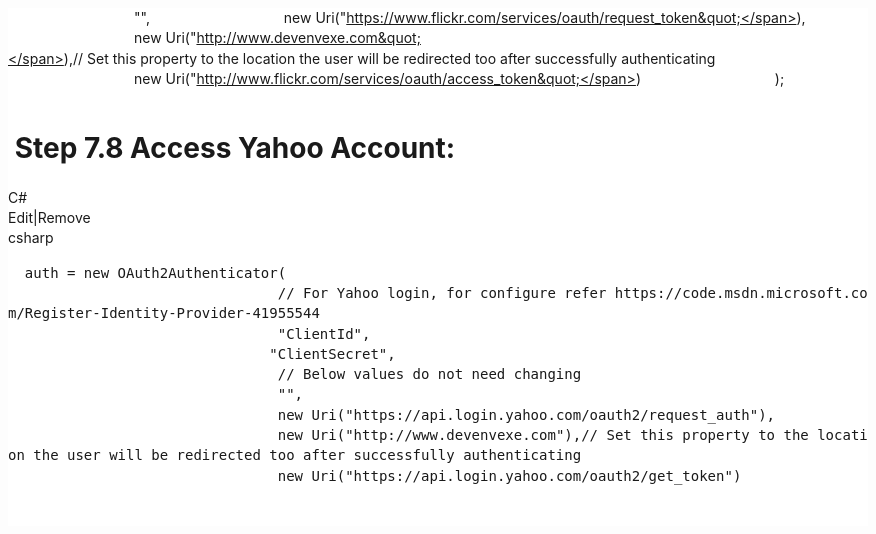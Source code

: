 &nbsp;&nbsp;&nbsp;&nbsp;&nbsp;&nbsp;&nbsp;&nbsp;&nbsp;&nbsp;&nbsp;&nbsp;&nbsp;&nbsp;&nbsp;&nbsp;&nbsp;&nbsp;&nbsp;&nbsp;&nbsp;&nbsp;&nbsp;&nbsp;&nbsp;&nbsp;&nbsp;&nbsp;&nbsp;&nbsp;&nbsp;&nbsp;<span class="cs__string">&quot;&quot;</span>,&nbsp;
&nbsp;&nbsp;&nbsp;&nbsp;&nbsp;&nbsp;&nbsp;&nbsp;&nbsp;&nbsp;&nbsp;&nbsp;&nbsp;&nbsp;&nbsp;&nbsp;&nbsp;&nbsp;&nbsp;&nbsp;&nbsp;&nbsp;&nbsp;&nbsp;&nbsp;&nbsp;&nbsp;&nbsp;&nbsp;&nbsp;&nbsp;&nbsp;<span class="cs__keyword">new</span>&nbsp;Uri(<span class="cs__string">&quot;https://www.flickr.com/services/oauth/request_token&quot;</span>),&nbsp;
&nbsp;&nbsp;&nbsp;&nbsp;&nbsp;&nbsp;&nbsp;&nbsp;&nbsp;&nbsp;&nbsp;&nbsp;&nbsp;&nbsp;&nbsp;&nbsp;&nbsp;&nbsp;&nbsp;&nbsp;&nbsp;&nbsp;&nbsp;&nbsp;&nbsp;&nbsp;&nbsp;&nbsp;&nbsp;&nbsp;&nbsp;&nbsp;<span class="cs__keyword">new</span>&nbsp;Uri(<span class="cs__string">&quot;http://www.devenvexe.com&quot;</span>),<span class="cs__com">//&nbsp;Set&nbsp;this&nbsp;property&nbsp;to&nbsp;the&nbsp;location&nbsp;the&nbsp;user&nbsp;will&nbsp;be&nbsp;redirected&nbsp;too&nbsp;after&nbsp;successfully&nbsp;authenticating</span>&nbsp;
&nbsp;&nbsp;&nbsp;&nbsp;&nbsp;&nbsp;&nbsp;&nbsp;&nbsp;&nbsp;&nbsp;&nbsp;&nbsp;&nbsp;&nbsp;&nbsp;&nbsp;&nbsp;&nbsp;&nbsp;&nbsp;&nbsp;&nbsp;&nbsp;&nbsp;&nbsp;&nbsp;&nbsp;&nbsp;&nbsp;&nbsp;&nbsp;<span class="cs__keyword">new</span>&nbsp;Uri(<span class="cs__string">&quot;http://www.flickr.com/services/oauth/access_token&quot;</span>)&nbsp;
&nbsp;&nbsp;&nbsp;&nbsp;&nbsp;&nbsp;&nbsp;&nbsp;&nbsp;&nbsp;&nbsp;&nbsp;&nbsp;&nbsp;&nbsp;&nbsp;&nbsp;&nbsp;&nbsp;&nbsp;&nbsp;&nbsp;&nbsp;&nbsp;&nbsp;&nbsp;&nbsp;&nbsp;&nbsp;&nbsp;&nbsp;&nbsp;);</pre>
</div>
</div>
</div>
<h1 class="endscriptcode">&nbsp;Step 7.8 Access Yahoo Account:</h1>
<div class="scriptcode">
<div class="pluginEditHolder" pluginCommand="mceScriptCode">
<div class="title"><span>C#</span></div>
<div class="pluginLinkHolder"><span class="pluginEditHolderLink">Edit</span>|<span class="pluginRemoveHolderLink">Remove</span></div>
<span class="hidden">csharp</span>

<div class="preview">
<pre class="csharp">&nbsp;&nbsp;auth&nbsp;=&nbsp;<span class="cs__keyword">new</span>&nbsp;OAuth2Authenticator(&nbsp;
&nbsp;&nbsp;&nbsp;&nbsp;&nbsp;&nbsp;&nbsp;&nbsp;&nbsp;&nbsp;&nbsp;&nbsp;&nbsp;&nbsp;&nbsp;&nbsp;&nbsp;&nbsp;&nbsp;&nbsp;&nbsp;&nbsp;&nbsp;&nbsp;&nbsp;&nbsp;&nbsp;&nbsp;&nbsp;&nbsp;&nbsp;&nbsp;<span class="cs__com">//&nbsp;For&nbsp;Yahoo&nbsp;login,&nbsp;for&nbsp;configure&nbsp;refer&nbsp;https://code.msdn.microsoft.com/Register-Identity-Provider-41955544</span>&nbsp;
&nbsp;&nbsp;&nbsp;&nbsp;&nbsp;&nbsp;&nbsp;&nbsp;&nbsp;&nbsp;&nbsp;&nbsp;&nbsp;&nbsp;&nbsp;&nbsp;&nbsp;&nbsp;&nbsp;&nbsp;&nbsp;&nbsp;&nbsp;&nbsp;&nbsp;&nbsp;&nbsp;&nbsp;&nbsp;&nbsp;&nbsp;&nbsp;<span class="cs__string">&quot;ClientId&quot;</span>,&nbsp;
&nbsp;&nbsp;&nbsp;&nbsp;&nbsp;&nbsp;&nbsp;&nbsp;&nbsp;&nbsp;&nbsp;&nbsp;&nbsp;&nbsp;&nbsp;&nbsp;&nbsp;&nbsp;&nbsp;&nbsp;&nbsp;&nbsp;&nbsp;&nbsp;&nbsp;&nbsp;&nbsp;&nbsp;&nbsp;&nbsp;&nbsp;<span class="cs__string">&quot;ClientSecret&quot;</span>,&nbsp;
&nbsp;&nbsp;&nbsp;&nbsp;&nbsp;&nbsp;&nbsp;&nbsp;&nbsp;&nbsp;&nbsp;&nbsp;&nbsp;&nbsp;&nbsp;&nbsp;&nbsp;&nbsp;&nbsp;&nbsp;&nbsp;&nbsp;&nbsp;&nbsp;&nbsp;&nbsp;&nbsp;&nbsp;&nbsp;&nbsp;&nbsp;&nbsp;<span class="cs__com">//&nbsp;Below&nbsp;values&nbsp;do&nbsp;not&nbsp;need&nbsp;changing</span>&nbsp;
&nbsp;&nbsp;&nbsp;&nbsp;&nbsp;&nbsp;&nbsp;&nbsp;&nbsp;&nbsp;&nbsp;&nbsp;&nbsp;&nbsp;&nbsp;&nbsp;&nbsp;&nbsp;&nbsp;&nbsp;&nbsp;&nbsp;&nbsp;&nbsp;&nbsp;&nbsp;&nbsp;&nbsp;&nbsp;&nbsp;&nbsp;&nbsp;<span class="cs__string">&quot;&quot;</span>,&nbsp;
&nbsp;&nbsp;&nbsp;&nbsp;&nbsp;&nbsp;&nbsp;&nbsp;&nbsp;&nbsp;&nbsp;&nbsp;&nbsp;&nbsp;&nbsp;&nbsp;&nbsp;&nbsp;&nbsp;&nbsp;&nbsp;&nbsp;&nbsp;&nbsp;&nbsp;&nbsp;&nbsp;&nbsp;&nbsp;&nbsp;&nbsp;&nbsp;<span class="cs__keyword">new</span>&nbsp;Uri(<span class="cs__string">&quot;https://api.login.yahoo.com/oauth2/request_auth&quot;</span>),&nbsp;
&nbsp;&nbsp;&nbsp;&nbsp;&nbsp;&nbsp;&nbsp;&nbsp;&nbsp;&nbsp;&nbsp;&nbsp;&nbsp;&nbsp;&nbsp;&nbsp;&nbsp;&nbsp;&nbsp;&nbsp;&nbsp;&nbsp;&nbsp;&nbsp;&nbsp;&nbsp;&nbsp;&nbsp;&nbsp;&nbsp;&nbsp;&nbsp;<span class="cs__keyword">new</span>&nbsp;Uri(<span class="cs__string">&quot;http://www.devenvexe.com&quot;</span>),<span class="cs__com">//&nbsp;Set&nbsp;this&nbsp;property&nbsp;to&nbsp;the&nbsp;location&nbsp;the&nbsp;user&nbsp;will&nbsp;be&nbsp;redirected&nbsp;too&nbsp;after&nbsp;successfully&nbsp;authenticating</span>&nbsp;
&nbsp;&nbsp;&nbsp;&nbsp;&nbsp;&nbsp;&nbsp;&nbsp;&nbsp;&nbsp;&nbsp;&nbsp;&nbsp;&nbsp;&nbsp;&nbsp;&nbsp;&nbsp;&nbsp;&nbsp;&nbsp;&nbsp;&nbsp;&nbsp;&nbsp;&nbsp;&nbsp;&nbsp;&nbsp;&nbsp;&nbsp;&nbsp;<span class="cs__keyword">new</span>&nbsp;Uri(<span class="cs__string">&quot;https://api.login.yahoo.com/oauth2/get_token&quot;</span>)&nbsp;